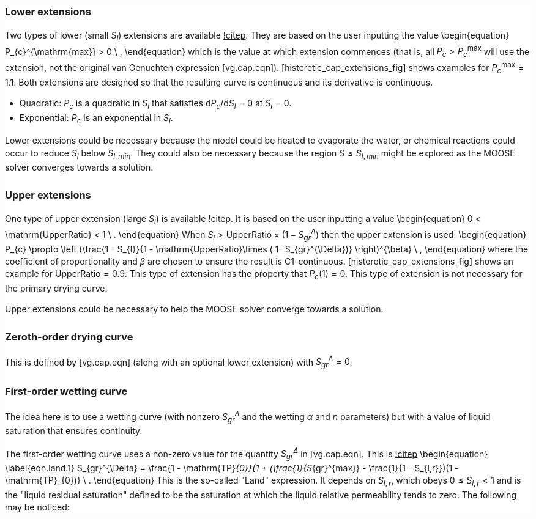### Lower extensions

Two types of lower (small $S_{l}$) extensions are available [!citep](doughty2008).  They are based on the user inputting the value
\begin{equation}
P_{c}^{\mathrm{max}} > 0 \ ,
\end{equation}
which is the value at which extension commences (that is, all $P_{c} > P_{c}^{\mathrm{max}}$ will use the extension, not the original van Genuchten expression [vg.cap.eqn]).  [histeretic_cap_extensions_fig] shows examples for $P_{c}^{\mathrm{max}} = 1.1$.  Both extensions are designed so that the resulting curve is continuous and its derivative is continuous.

- Quadratic: $P_{c}$ is a quadratic in $S_{l}$ that satisfies $\mathrm{d}P_{c}/\mathrm{d}S_{l} = 0$ at $S_{l} = 0$.
- Exponential: $P_{c}$ is an exponential in $S_{l}$.

Lower extensions could be necessary because the model could be heated to evaporate the water, or chemical reactions could occur to reduce $S_{l}$ below $S_{l,min}$.  They could also be necessary because the region $S \leq S_{l,min}$ might be explored as the MOOSE solver converges towards a solution.

### Upper extensions

One type of upper extension (large $S_{l}$) is available [!citep](doughty2008).  It is based on the user inputting a value
\begin{equation}
0 < \mathrm{UpperRatio} < 1 \ .
\end{equation}
When $S_{l} > \mathrm{UpperRatio} \times (1 - S_{gr}^{\Delta})$ then the upper extension is used:
\begin{equation}
P_{c} \propto \left (\frac{1 - S_{l}}{1 - \mathrm{UpperRatio}\times ( 1- S_{gr}^{\Delta})} \right)^{\beta} \ ,
\end{equation}
where the coefficient of proportionality and $\beta$ are chosen to ensure the result is C1-continuous.  [histeretic_cap_extensions_fig] shows an example for $\mathrm{UpperRatio} = 0.9$.  This type of extension has the property that $P_{c}(1) = 0$.  This type of extension is not necessary for the primary drying curve.

Upper extensions could be necessary to help the MOOSE solver converge towards a solution.

### Zeroth-order drying curve

This is defined by [vg.cap.eqn] (along with an optional lower extension) with $S_{gr}^{\Delta} = 0$.

### First-order wetting curve

The idea here is to use a wetting curve (with nonzero $S_{gr}^{\Delta}$ and the wetting $\alpha$ and $n$ parameters) but with a value of liquid saturation that ensures continuity.

The first-order wetting curve uses a non-zero value for the quantity $S_{gr}^{\Delta}$ in [vg.cap.eqn].
This is [!citep](doughty2007)
\begin{equation}
\label{eqn.land.1}
S_{gr}^{\Delta} = \frac{1 - \mathrm{TP}_{0}}{1 + (\frac{1}{S_{gr}^{max}} - \frac{1}{1 - S_{l,r}})(1 - \mathrm{TP}_{0})} \ .
\end{equation}
This is the so-called "Land" expression.  It depends on $S_{l,r}$, which obeys $0 \leq S_{l,r} < 1$ and is the "liquid residual saturation" defined to be the saturation at which the liquid relative permeability tends to zero.  The following may be noticed:

